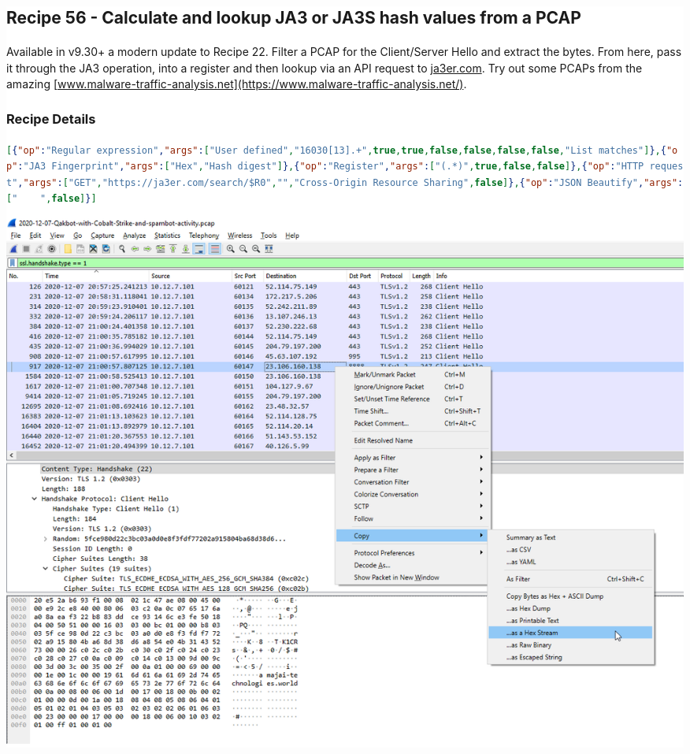 ## Recipe 56 - Calculate and lookup JA3 or JA3S hash values from a PCAP

Available in v9.30+ a modern update to Recipe 22. Filter a PCAP for the Client/Server Hello and extract the bytes. From here, pass it through the JA3 operation, into a register and then lookup via an API request to [ja3er.com](https://ja3er.com/). Try out some PCAPs from the amazing [www.malware-traffic-analysis.net](https://www.malware-traffic-analysis.net/).  


### Recipe Details

```json
[{"op":"Regular expression","args":["User defined","16030[13].+",true,true,false,false,false,false,"List matches"]},{"op":"JA3 Fingerprint","args":["Hex","Hash digest"]},{"op":"Register","args":["(.*)",true,false,false]},{"op":"HTTP request","args":["GET","https://ja3er.com/search/$R0","","Cross-Origin Resource Sharing",false]},{"op":"JSON Beautify","args":["    ",false]}]
```

![Recipe 56a](/images/cyberchef/recipe_56a.png)